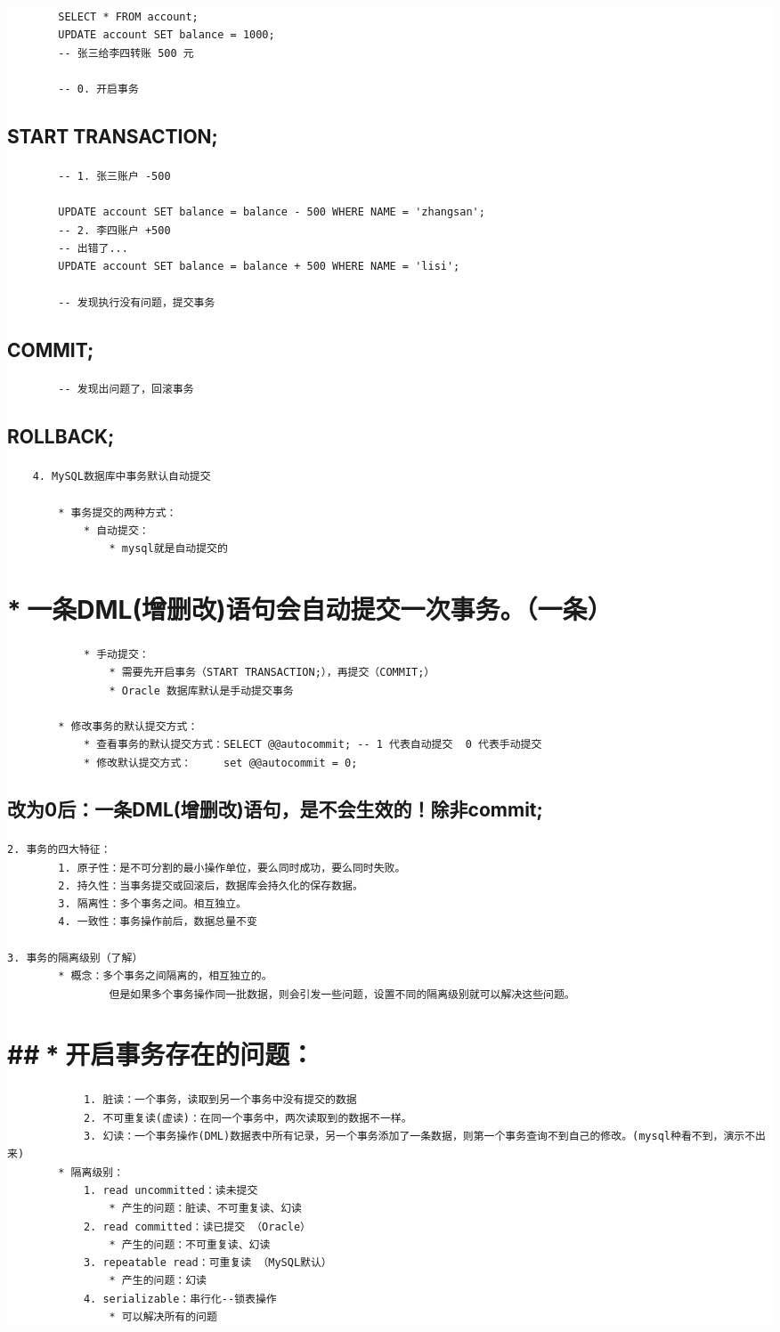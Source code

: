 			
			SELECT * FROM account;
			UPDATE account SET balance = 1000;
			-- 张三给李四转账 500 元
			
			-- 0. 开启事务
##			START TRANSACTION;
			-- 1. 张三账户 -500
			
			UPDATE account SET balance = balance - 500 WHERE NAME = 'zhangsan';
			-- 2. 李四账户 +500
			-- 出错了...
			UPDATE account SET balance = balance + 500 WHERE NAME = 'lisi';
			
			-- 发现执行没有问题，提交事务
##			COMMIT;
			
			-- 发现出问题了，回滚事务
##			ROLLBACK;

		4. MySQL数据库中事务默认自动提交
			
			* 事务提交的两种方式：
				* 自动提交：
					* mysql就是自动提交的
#					* 一条DML(增删改)语句会自动提交一次事务。（一条）
				* 手动提交：
				    * 需要先开启事务（START TRANSACTION;），再提交（COMMIT;）
					* Oracle 数据库默认是手动提交事务
										
			* 修改事务的默认提交方式：
				* 查看事务的默认提交方式：SELECT @@autocommit; -- 1 代表自动提交  0 代表手动提交
				* 修改默认提交方式：     set @@autocommit = 0;
##				改为0后：一条DML(增删改)语句，是不会生效的！除非commit;
				
	2. 事务的四大特征：
    		1. 原子性：是不可分割的最小操作单位，要么同时成功，要么同时失败。
    		2. 持久性：当事务提交或回滚后，数据库会持久化的保存数据。
    		3. 隔离性：多个事务之间。相互独立。
    		4. 一致性：事务操作前后，数据总量不变
    		
    3. 事务的隔离级别（了解）
    		* 概念：多个事务之间隔离的，相互独立的。
    		        但是如果多个事务操作同一批数据，则会引发一些问题，设置不同的隔离级别就可以解决这些问题。
#   ## 		* 开启事务存在的问题：
    			1. 脏读：一个事务，读取到另一个事务中没有提交的数据
    			2. 不可重复读(虚读)：在同一个事务中，两次读取到的数据不一样。
    			3. 幻读：一个事务操作(DML)数据表中所有记录，另一个事务添加了一条数据，则第一个事务查询不到自己的修改。(mysql种看不到，演示不出来)
    		* 隔离级别：
    			1. read uncommitted：读未提交
    				* 产生的问题：脏读、不可重复读、幻读
    			2. read committed：读已提交 （Oracle）
    				* 产生的问题：不可重复读、幻读
    			3. repeatable read：可重复读 （MySQL默认）
    				* 产生的问题：幻读
    			4. serializable：串行化--锁表操作
    				* 可以解决所有的问题
    